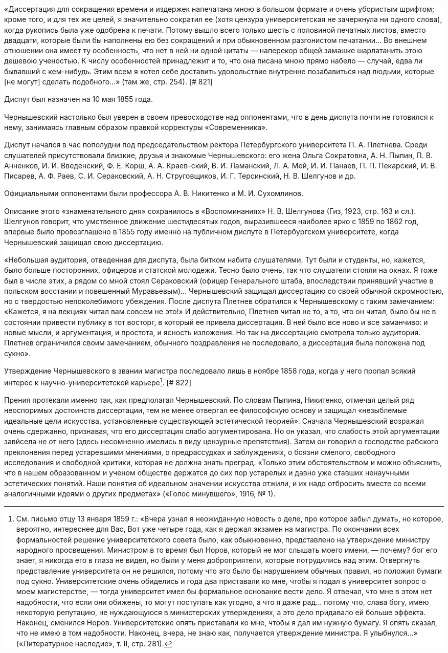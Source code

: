 «Диссертация для сокращения времени и издержек напечатана мною в большом формате и очень убористым шрифтом; кроме того, и для тех же целей, я значительно сократил ее (хотя цензура университетская не зачеркнула ни одного слова), когда рукопись была уже одобрена к печати. Потому вышло всего только шесть с половиной печатных листов, вместо двадцати, которые были бы наполнены ею без сокращений и при обыкновенном разгонистом печатании... Во внешнем отношении она имеет ту особенность, что нет в ней ни одной цитаты — наперекор общей замашке шарлатанить этою дешевою ученостью. К числу особенностей принадлежит и то, что она писана мною прямо набело — случай, едва ли бывавший с кем-нибудь. Этим всем я хотел себе доставить удовольствие внутренне позабавиться над людьми, которые [не могут] сделать подобного...» (там же, стр. 254). [# 821]

Диспут был назначен на 10 мая 1855 года.

Чернышевский настолько был уверен в своем превосходстве над оппонентами, что в день диспута почти не готовился к нему, занимаясь главным образом правкой корректуры «Современника».

Диспут начался в час пополудни под председательством ректора Петербургского университета П. А. Плетнева. Среди слушателей присутствовали близкие, друзья и знакомые Чернышевского: его жена Ольга Сократовна, А. Н. Пыпин, П. В. Анненков, И. И. Введенский, Ф. Е. Корш, А. А. Краев-ский, В. И. Ламанский, Л. А. Мей, И. И. Панаев, Π. П. Пекарский, И. В. Писарев, А. Ф. Раев, С. И. Сераковский, А. Н. Струговщиков, И. Г. Терсинский, Н. В. Шелгунов и др.

Официальными оппонентами были профессора А. В. Никитенко и М. И. Сухомлинов.

Описание этого «знаменательного дня» сохранилось в «Воспоминаниях» Н. В. Шелгунова (Гиз, 1923, стр. 163 и сл.). Шелгунов говорит, что умственное движение шестидесятых годов, выразившееся наиболее ярко с 1859 по 1862 год, впервые было провозглашено в 1855 году именно на публичном диспуте в Петербургском университете, когда Чернышевский защищал свою диссертацию.

«Небольшая аудитория, отведенная для диспута, была битком набита слушателями. Тут были и студенты, но, кажется, было больше посторонних, офицеров и статской молодежи. Тесно было очень, так что слушатели стояли на окнах. Я тоже был в числе этих, а рядом со мной стоял Сераковский (офицер Генерального штаба, впоследствии принявший участие в польском восстании и повешенный Муравьевым)... Чернышевский защищал диссертацию со своей обычной скромностью, но с твердостью непоколебимого убеждения. После диспута Плетнев обратился к Чернышевскому с таким замечанием: «Кажется, я на лекциях читал вам совсем не это!» И действительно, Плетнев читал не то, а то, что он читал, было бы не в состоянии привести публику в тот восторг, в который ее привела диссертация. В ней было все ново и все заманчиво: и новые мысли, и аргументация, и простота, и ясность изложения. Но так на диссертацию смотрела только аудитория. Плетнев ограничился своим замечанием, обычного поздравления не последовало, а диссертация была положена под сукно».

Утверждение Чернышевского в звании магистра последовало лишь в ноябре 1858 года, когда у него пропал всякий интерес к научно-университетской карьере[^822_1]. [# 822]

[^822_1]: См. письмо отцу 13 января 1859 г.: «Вчера узнал я неожиданную новость о деле, про которое забыл думать, но которое, вероятно, интереснее для Вас, Вот уже четыре года, как я держал экзамен на магистра. По окончании всех формальностей решение университетского совета было, как обыкновенно, представлено на утверждение министру народного просвещения. Министром в то время был Норов, который не мог слышать моего имени, — почему? бог его знает, я никогда его в глаза не видел, но были у меня доброприятели, которые потрудились над этим. Отвергнуть представление университета он не решился, потому что это было бы нарушением обычных правил, но положил бумаги под сукно. Университетские очень обиделись и года два приставали ко мне, чтобы я подал в университет вопрос о моем магистерстве, — тогда университет имел бы формальное основание вести дело. Я отвечал, что мне в этом нет надобности, что если они обижены, то могут поступать как угодно, а что я даже рад... потому что, слава богу, имею некоторую репутацию, не нуждающуюся в министерских утверждениях, а это дело придавало ей больше эффекта. Наконец, сменился Норов. Университетские опять приставали ко мне, чтобы я дал им нужную бумагу. Я опять сказал, что не имею в том надобности. Наконец, вчера, не знаю как, получается утверждение министра. Я улыбнулся…» («Литературное наследие», т. II, стр. 281).

Прения протекали именно так, как предполагал Чернышевский. По словам Пыпина, Никитенко, отмечая целый ряд неоспоримых достоинств диссертации, тем не менее отвергал ее философскую основу и защищал «незыблемые идеальные цели искусства, установленные существующей эстетической теорией». Сначала Чернышевский возражал очень сдержанно, признавая, что его диссертация слабо аргументирована. Но он указал, что слабость этой аргументации завйсела не от него (здесь несомненно имелись в виду цензурные препятствия). Затем он говорил о господстве рабского преклонения перед устаревшими мнениями, о предрассудках и заблуждениях, о боязни смелого, свободного исследования и свободной критики, которая не должна знать преград. «Только этим обстоятельством и можно объяснить, что в нашем образованном и ученом обществе держатся до сих пор устарелых и давно уже ставших ненаучными эстетических понятий. Наши понятия об идеальном значении искусства отжили, и их надо отбросить вместе со всеми аналогичными идеями о других предметах» («Голос минувшего», 1916, № 1).


[^1]: Среди работ Чернышевского по эстетике центральное место занимает его знаменитая диссертация.
[^818_1]: См. запись в дневнике 7 сентября 1848 года — Н. Г. Чернышевский, Полн. собр. соч., т. I, Гос. издательство художественной литературы, М. 1939, стр. 108.
[^818_2]: Имеется в виду цикл популярных статей по вопросам эстетики, который Чернышевский намеревался напечатать в «Отечественных записках». Сохранились лишь две статьи из этого цикла (см. 127, 159 стр. наст. тома).
[^819]: Это не совсем точно: Чернышевский приводит в диссертации большую цитату, представляющую перевод нескольких страниц из «Эстетики» Фр. Фишера, а также две выписки из «Эстетики» Гегеля.
[^820_1]: В статье «Критический взгляд...» (см. стр. 158 наст, тома) Чернышевский, говоря о «реформе в эстетике», указывает, что теоретические источники его исследования «можно отыскать не далее, как, например, в «Отечественных записках».
[^824_1]: Тургенев имел в виду рецензию самого Чернышевского на «Эстетические отношения искусства к действительности», подписанную буквами Н. П—ъ (см. 93 стр. наст. тома). Тургенев полагал, что рецензия эта написана Пыпиным.
[^826_1]: Рукопись «Добавление к § 1-му главы IV. С какой стороны подходил Н. Г. Чернышевский к критике кантианства?» была послана Лениным А. И. Елизаровой во второй половине марта 1909 года, когда книга («Материализм и эмпириокритицизм») была уже в печати. «Посылаю добавление,— писал Ленин А. И. Елизаровой 23 или 24 марта (н. ст.) 1909 года.— Задерживать из-за него не стоит. Но если время есть, пусти в самом конце книги, после заключения, особым шрифтом, петитом, например. Я считаю крайне важным противопоставить махистам Чернышевского» (Соч., т. XIV, изд. 4-е, стр. 357).
[^2]: Строки эти явно намекают на невозможность говорить о многочисленных фактах, т. е. прямо апеллировать к материализму, назвать имя Фейербаха и т. п.
[^3]: ...если еще стоит говорить об эстетике... — слова эти вовсе не являются отрицанием эстетики, а лишь скрытым указанием на печальную необходимость формально оставаться в узких пределах данного круга проблем, ибо общефилософские вопросы цензурно были запретны.
[^4]: Это — цитата, вернее пересказ отрывка из I тома (стр. 53) «Эстетики или науки о прекрасном» Фр. Фишера («Aesthetik oder Wissenschaft des Schönen», Reitlingen und Leipzig. Carl Mäckens Verlag. 1846—1858. 6 томов).
[^5]: Ср. Fischer, «Aesthetik oder Wissenschaft des Schönen», т. I, Erster Teii, die Metaphisik des Schönen, §13, стр. 50 и 54.
[^6]: Ср. Fischer, «Aesthetik oder Wissenschaft des Schönen», т. I, § 51, стр. 141.
[^7]: Ср. Fischer, «Aesthetik oder Wissenschaft des Schönen», т. I, § 74, стр. 189.
[^8]: Ср. Fischer, «Aesthetik oder Wissenschaft des Schönen», т. I, § 44, стр. 129.
[^9]: Из баллады В. А. Жуковского «Алина и Альсим» (1814. Из Монкрифа).	.
[^10]: Fischer, «Aesthetik oder Wissenschaft des Schönen», т. II. Zweiter Abschnitt. Die subjective Existenz des Schönen oder die Phantasie. A Die Phantasie überhaupt, a. Die allgemeine Phantasie, § 79, стр. 299 и сл. См. также: Гегель, том XII, «Лекции по эстетике», книга I, Соцэкгиз, 1938 («Идея прекрасного в искусстве». Вторая глава «Прекрасное в природе», стр. 119 и сл.).
[^11]: Ср. Fischer, «Aesthetik oder Wissenschaft des Schonen», т. I, § 83, стр. 218, а также τ.Ι, § 82, zweiter Abschnitt, das Schone im Widerstreit seiner Momente, стр. 214—218, и т. I, § 147, В. Das Komische, стр. 334. Подробнее см. в статье Чернышевского «Возвышенное и комическое», стр. 159 настоящего тома.
[^12]: Kant, «Kritik der Urtheilskraft», § 25—26 (SS. 96—101).
[^13]: Fischer, «Aesthetik oder Wissenschaft des Schonen», т. I, Das Erhabene des Subject — Object oder das Tragische, стр. 279—320.
[^14]: Fischer, «Aesthetik oder Wissenschaft des Schonen», т. I, Das Tragische ais Gesetz des Universums, § 130, стр. 301—320.
[^15]: Ср. Г. В. Плеханов, «Эстетическая теория Чернышевского» (Соч., т. VI, стр. 271—276) и А. В. Луначарский, «Н. Г. Чернышевский» (Гиз, 1928, стр. 39—44).
[^16]: Во введении к своим «Итальянским исследованиям» («Italieniche For-schungen», 1826—1831) Румор писал: «Знаменитая натурщица Виттория была прекраснее всех художественных произведений Рима, и красота ее осталась недосягаемой для всех подражающих художников».
[^17]: Ср.: «Человек прекрасен только в одну минуту своей жизни, и в эту минуту предмет бывает именно тем, что он есть во всей вечности» (Шеллинг, «Rede uber das Verhaltnis der Bildenkunst zur Natur», 1843, § 20).
[^18]: Fischer, «Aesthetik oder Wissenschaft des Schonen», т. I, § 54, стр. 147.
[^19]: См. Гете, «Годы учения Вильгельма Мейстера», Гослитиздат, Собр. соч., Т. VII, 1935.
[^20]: «Дон Жуан»— опера Моцарта.
[^21]: Гете познакомился с И. Г. Мерком в Дармштадте в 1772 году. Многие черты Мерка запечатлены в образе Мефистофеля. («Мерк и я, мы были всегда вместе, как Фауст и Мефистофель...» — «Разговоры Гете, собранные Эккерманом», изд. А. С. Суворина, Спб. 1905, часть 2-я, беседа 27 марта 1831 года).
[^22]: То есть из «Эстетики» Гегеля.
[^23]: Не вполне точная и неполная цитата из «Лекций по эстетике» Гегеля (см. Гегель, Сочинения, т. XII, Соцэкгиз, 1938, стр. 45).
[^24]: Здесь Чернышевский также приводит сокращенную и не вполне точную цитату из «Введения» к «Лекциям по эстетике» Гегеля (см. Сочинения, т. XII, стр. 46—47).
[^25]: То есть связано с учением Гегеля о диалектике и с материалистической философией Фейербаха.
[^26]: См. прим. 5 к статье «О поэзии. Сочинение Аристотеля».
[^27]: В своем последнем годичном обозрении русской литературы Белинский, опровергая теорию «искусства для искусства», стремился показать, что искусство никогда не ограничивалось элементом прекрасного. Диссертация Чернышевского является дальнейшим развитием этих взглядов Белинского на искусство (см. Г. В. Плеханов, Собр. соч., т. VI, «Эстетическая теория Чернышевского», стр. 251).
[^28]: Здесь Чернышевский имеет в виду издание Дитриха—Августа Таппе: «Сокращение Российской истории Η. М. Карамзина, в пользу юношества и учащихся российскому языку, с знаками ударения и с толкованием труднейших слов и речений на немецком и французских языках и с ссылкою на грамматические правила», 2. части, СПБ. 1819.
[^2]: Ср. «Очерки гоголевского периода русской литературы» (Собр. соч., г. III. Гослитиздат, 1947, стр. 245). «... и теперь для русской публики самый живой и важный интерес имеют еще вопросы, которые в других странах давно уже считаются или отвлеченными, или мелкими, например, хотя бы литературные вопросы, за которыми все мы следим с таким живым интересом и которые у других народов не имеют силы возбуждать такого напряженного участия».
[^3]: Перифраз отрывка из предисловия Фейербаха к собранию сочинений (1845).
[^4]: См. Гегель, «Лекции по эстетике», книга первая, Сочинення, т. XII, Соцэкгиз, 1938, стр. 146—156, «Неудовлетворительность прекрасного в природе».
[^5]: Ср. со статьей Чернышевского «О поэзии». Сочинение Аристотеля»: «Мысль, что «искусство состоит в подражении» живой действительности и преимущественно воспроизводит человеческую жизнь, беспрекословно считалась справедливою в древней Греции. Платон и Аристотель од» каково полагали ее в основание своих эстетических понятий; они до того были уверены, как и все их современники, в неоспоримой истине этого начала, что везде высказывают его как аксиому, не думая доказывать его».
[^834_1]: Согласие Пантелеева переиздать диссертацию Чернышевский расценивает, как услугу, в силу того, что после ссылки он как литератор был поставлен в особые условия
[^834_2]: В архиве Пантелеева находится следующая записка Чернышевского Пантелееву: «Милостивый государь Лонгин Федорович, представляю в полное Ваше распоряжение третье издание моей книги «Эстетические отношения искусства к действительности». Глубоко благодарный Вам Н. Чернышевский, 20 апреля 1888» (Л. Пантелеев, «Из воспоминаний прошлого», «Academia», 1934, стр. 742).
[^2]: Энгельс писал: «Не трудно понять, как велико было действие гегелевской системы в философски окрашенной атмосфере Германии, Это было торжественное шествие, длившееся целые десятилетия и далеко не прекратившееся со смертью Гегеля. Напротив, именно в промежуток с 1830 до 1840 года достигло апогея исключительное господство «гегельянщины», заразившей даже своих противников... Но эта победа по всей линии была лишь прологом междуусобной войны» (Ф. Энгельс, «Людвиг Фейербах», Соцэкгиз, 1931, стр 41).
[^3]: *...нашими публицистами* — то есть Белинским, Герценом.
[^4]: Анонимное сочинение Фейербаха, конфискованное тотчас же по выходе в свет.
[^5]: Ср.: «В конце тридцатых годов разделение в его (Гегеля. — Н. Б.) школе становилось все более и более заметным. В борьбе с правоверными пиэтистами и феодальными реакционерами так называемые молодые гегельянцы— левое крыло — отказывались мало помалу от того философски пренебрежительного отношения к жгучим вопросам дня, ради которого правительство терпело их учение и даже покровительствовало ему... Но политика тогда была слишком щекотливой областью, поэтому главная борьба велась против религии. Впрочем, в то время, особенно в 1840 году, борьба против религии косвенно была и политической борьбою. Первый толчок дала книга Штрауса «Жизнь Иисуса», вышедшая в 1835 году» (Энгельс, «Людвиг Фейербах», Соцэкгнз, 1931, стр. 41—42).
[^6]: *Экзегетика* —объяснение и толкование библейских текстов; шире — толкование текстов вообще.
[^7]: Имеется в виду февральская революция 1848 года во Франции, распространившаяся затем почти на все страны Западной Европы. Вслед за революцией в Париже в марте 1848 года вспыхнула революция в Берлине и Вене. Революционное брожение отразилось также в Италии и в Англии.
[^8]: Ср.: «Практические потребности борьбы против положительной религии привели многих из самых решительных молодых гегельянцев к англофранцузскому материализму. А это поставило их в противоречие с их школьною системой. В этом противоречии и путались на разные лады молодые гегельянцы» (Энгельс, «Людвиг Фейербах», Соцэкгиз, 1931, стр. 42—43).
[^9]: «Сущность религии» вышла в свет в 1845 году.
[^10]: Эти признания Чернышевского грешат неточностями. По записям «Дневника» Чернышевского можно установить, что окончательный разрыв с идеализмом Гегеля произошел у него в 1849 году («Литературное наследие», т. I, стр. 380) Вторая неточность касается Фейербаха, с «Сущностью христианства» которого Чернышевский впервые познакомился через А. В Ханыкова лишь в марте 1849 года («Литературное наследие», т. I, стр. 395, см. также стр 498 и 430).
[^11]: *Житейская надобность* — магистерские экзамены. Подробнее см. в вашей вступительной заметке к примечаниям настоящего тома.
[^12]: См. пометки - проф. А. Н. Никитенко на полях рукописи «Эстетические отношения», приводимые в текстологических комменгариях настоящего тома.
[^13]: Хотя Фейербах называл себя коммунистом, но его «коммунизм» покоился лишь на признании общности всех людей как представителей рода «человека». Революции 1848 года Фейербах не понял и не принимал в вей активного участия.
[^14]: *Экзегетический трактат* — имеется в виду «Критика евангельской истории синоптиков в Иоанне» Бруно Бауэра (1842).
[^15]: См. статью Чернышевского «Антропологический принцип в философии» (1860).
[^16]: Анализу этого замечательного, по определению Ленина, рассуждения Чернышевского посвящено «Добавление к § 1, гл. IV «Материализма и эмпи[# 836]риокритицизма» Ленина, где Ленин показывает, «С какой стороны подходил Н. Г. Чернышевский к критике кантианства».
[^17]: Фейербах, «Grundsatze der Philosophic der Zukunft» («Основоположения философии будущего», 1843, § 43).
[^1]: Осенью 1854 года у Чернышевского возник замысел дать наряду с диссертацией «Эстетические отношения искусства к действительности» цикл популярно написанных журнальных статей по эстетике, которые разъяснили бы основы его эстетической теории. Очевидно, академическая форма, в которую Чернышевский поневоле должен был облечь свою диссертацию, не удовлетворяла его, и он хотел через журнал «Отечественные записки» сделать свое эстетическое учение достоянием более широкого круга читателей. Отказ редактора «Отечественных записок» А. А. Краевского напечатать первую статью из задуманного цикла заставил Чернышевского оставить начатую работу.
[^1]: Во второй половине июня 1853 года Чернышевский начал переговоры с редактором «Отечественных записок» А. А. Краевским и своем сотрудничестве в журнале. 29 июня он сообщил отцу: «Кажется, что у меня устроятся дела с «Отечественными записками» («Литературное наследие*» т. II, Письма, Госиздат, 1928, стр. 189).
[^2]: Per anticipationem (лат.) — предваряя.
[^3]: Имеется в виду «Опыт областного великорусского словаря», изданный 2-м отделением Академии наук под ред. А. X. Востокова, СгТб. 1852.
[^2]: *«Автор разбора сочинений Пушкина»* — то есть В. Г. Белинский.
[^3]: А. Котляревский, «Крымские цыгане», Спб. 1853, см. рецензию на эту книгу в «Современнике», 1854, № 1, стр. 29—32.
[^4]: Мулла Нур и Аммалат-Бек — герои произведений А. Бестужева-Марли некого.
[^5]: «Чернец» — поэма И. И. Козлова (1825), имевшая большой успех у читателей и выдержавшая за короткое время три издания.
[^6]: «Полинька Сакс» — повесть А. В. Дружинина, напечатанная впервые в «Современнике» в 1846 году.
[^7]: Рецензия на повесть «Огненный змий» в «Современнике» не появилась.
[^8]: Пародийное использование стихотворения Г. Державина «Ласточка» («О домовитая ласточка»...)
[^9]: Debats — «Journal des Debats» — парижская ежегодная газета консервативного направления.
[^1]: Как и предыдущая статья («Роман и повести М. Авдеева»), рецензия Чернышевского на «Три поры жизни» была использована «Отечественными записками» в полемике с «Современником». Подробнее об этом см. в статье Чернышевского «Об искренности в критике».
[^2]: «Семейство Холмских» — популярный в 30—40 годах роман Д. Н. Бегичева.
[^3]: «Уэйерли» («Веверлей») — роман Вальтер-Скотта.
[^1]: Статья о комедии «Бедность не порок» направлена главным образом против А. Григорьева. В противовес А. Григорьеву Чернышевский осуждает комедию за «приторное прикрашивание того, что не может и не должно быть прикрашиваемо»
[^2]: Комедия Островского «Свои люди — сочтемся» полностью была напечатана в журнале «Москвитянин», 1850, № 6. В том же году она вышла отдельным изданием. Появление этой комедии, называвшейся тогда «Банкрот», по словам А. Григорьева, «как событие слишком яркое, выдвигавшееся далеко из ряда обычных, наделало много шуму».
[^3]: В. Ф. Одоевский в одном из своих писем писал следующее: «Если это не минутная вспышка, не гриб, выдавившийся сам собою из земли, про-соченной всякою гнилью, то этот человек (т. е. Островский. — Н. Б.) есть талант огромный. Я считаю на Руси три комедии: «Недоросль», «Горе от ума», «Ревизор». На «Банкроте» я поставил нумер четвертый» («Русский архив», 1879, № 4, стр. 525).
[^4]: Напечатана в журнале «Москвитянин», 1852, № 4.
[^5]: Комедия «Не в свои сани не садись» была напечатана в «Москвитянине», 1853, № 5. Она проникнута славянофильскими настроениями. На ней более всего сказалось влияние кружка «молодого» «Москвитянина», к которому некоторое время примыкал Островский. Мнение о том, что комедия эта по своим художественным достоинствам ниже первой комедии Островского, с наибольшей полнотой выражено в рецензии «Современника» (1854, № 2). См. об этом в статье Чернышевского «Об искренност· в критике».
[^6]: Имеется в виду А. Григорьев.
[^7]: Отрывок из стихотворения «Искусство и правда» (в подлинной рукописи «Рашель и правда») — элегия-ода-сатира Аполлона Григорьева. Стихотворение это, написанное по случаю представления комедии «Бедность не порок», напечатано было в «Москвитянине», 1854, № 4, отд. VIII, стр. 76— 82 (см. «Стихотворения Аполлона Григорьева», собрал и примечаниями снабдил Александр Блок, изд-во К. Ф. Некрасова, М. 1916, стр. 153—160, и примечания на стр. 555—557). В этом большом стихотворении восторженно говорилось о «новом слове» Островского и резко осуждалась французская актриса Элиза Рашель (1820—1858), гастролировавшая в это время в Москве и в Петербурге. Стихотворение породило ряд резких эпиграмм Н. Щербины и М. Дмитриева (см., напр., Н. Щербина «Альбом ипохондрика», «Прибой», 1929, стр. 49—50) и вызвало острую полемику против А. Григорьева. В комментариях к «Искусству и правде» Александр Блок высказывает мнение, что «сам А. А. Григорьев впоследствии несколько стеснялся своей «Элегии-оды-сатиры» (см. также А. Григорьев, «Воспоминания», «Academia», 1930, стр. 240).
[^8]: «Пан Халявский» (1839—1840) — роман Г. Ф. Квитки-Основь-яненко, в котором дано в сгущенно-юмористических тонах описание украинского старосветского быта. Чернышевский относился к творчеству Основьяненко совершенно отрицательно (см. его рецензию на монографию Гр. Данилевского об Основьяненко (Спб. 1856), Полн. собр. соч., Гослитиздат, 1947, т. III, стр. 432—436, и примеч. на стр. 805—806).
[^9]: В стихотворении А. Григорьева «Искусство и правда» говорится, что «Бедность не порок» Островского выше «Гамлета» и «Отелло».
[^10]: Книга С. Глинки «Очерки жизни и избранные сочинения А. П. Сумарокова», Спб. 1841, представляет собою, по определению А. Н. Пыпина, «последний отголосок панегириков XVIII века, совершенно необычных и странных в 40-е годы XIX века». Критический отзыв Белинского об этой книге см. в Поли. собр. соч., т. IV, стр. 321—325.
[^11]: Имеются в виду рецензии на «Бедную невесту» в «Библиотеке для чтения», 1852, № 4, «Письма иногороднего подписчика» (т. е. А. В. Дружинина— см. его Собр. соч., т. VI, стр. 639) в «Современнике», 1852, № 3, за подписью И. Т. (т. е. И. С. Тургенева—см. Собр. соч. изд. 1891 г., т. X, стр. 369 и сл.), в «Отечественных записках», 1852, № 4 (автор С. С. Дудышкин). См. также «В. П. Боткин и И. С. Тургенев», неизданная переписка 1851—1869, «Academia», 1930, стр. 23—25 И 28—29.
[^12]: Гремин, Звонский, Блестов — герои повести А. Бестужева-Марлинского «Испытание».
[^13]: Quel giorno vi non leggemo avante! — «В тот день мы больше не читали тал.*. (Данте, «Божественная комедия», «Ад», песнь пятая, стих 137).
[^14]: Nessun maggior dolore che ricordarsi del tempo felice nella. miseria — «Нет большего мученья, как о поре счастливой вспоминать в несчастьи» (Данте, «Божественная комедия». «Ад», песнь пятая, стихи 121—123, перевод Д. Минаева).
[^15]: Ошибка. Надо: «Москвитянин», № 4. Цитируется стихотворение А. Григорьева «Искусство и правда», отрывок из которого приведен в начале статьи (см. стр. 232 и прим. 7):
[^16]: «Литературный ералаш». Драмы из обыденной, преимущественно столичной жизни. «Раздумье артиста». Соч. Буйновидова (А. В. Дружинина) (см. «Современник», т. II, 1854, етр. 17—20).
[^17]: «Мельник, колдун, обманщик и сват» — комическая опера А. О. Абле-симова, сюжет которой был заимствован из народной жизни. На сцене была представлена в 1779 году, в Москве.
[^18]: См. «Искусство и правда». У А. Григорьева строки эти относятся к французской трагической актрисе Рашель.
[^19]: То есть «Бедность не порок» и «Не в свои сани не садись».